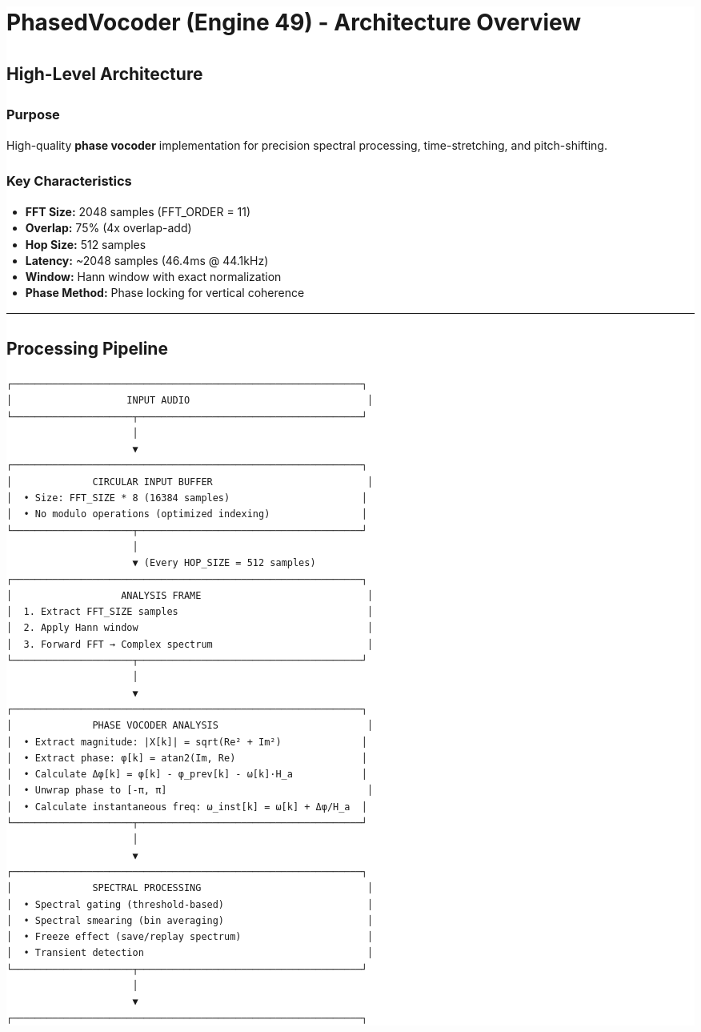 # PhasedVocoder (Engine 49) - Architecture Overview

## High-Level Architecture

### Purpose
High-quality **phase vocoder** implementation for precision spectral processing, time-stretching, and pitch-shifting.

### Key Characteristics
- **FFT Size:** 2048 samples (FFT_ORDER = 11)
- **Overlap:** 75% (4x overlap-add)
- **Hop Size:** 512 samples
- **Latency:** ~2048 samples (46.4ms @ 44.1kHz)
- **Window:** Hann window with exact normalization
- **Phase Method:** Phase locking for vertical coherence

---

## Processing Pipeline

```
┌─────────────────────────────────────────────────────────────┐
│                    INPUT AUDIO                               │
└─────────────────────┬───────────────────────────────────────┘
                      │
                      ▼
┌─────────────────────────────────────────────────────────────┐
│              CIRCULAR INPUT BUFFER                           │
│  • Size: FFT_SIZE * 8 (16384 samples)                       │
│  • No modulo operations (optimized indexing)                │
└─────────────────────┬───────────────────────────────────────┘
                      │
                      ▼ (Every HOP_SIZE = 512 samples)
┌─────────────────────────────────────────────────────────────┐
│                   ANALYSIS FRAME                             │
│  1. Extract FFT_SIZE samples                                 │
│  2. Apply Hann window                                        │
│  3. Forward FFT → Complex spectrum                           │
└─────────────────────┬───────────────────────────────────────┘
                      │
                      ▼
┌─────────────────────────────────────────────────────────────┐
│              PHASE VOCODER ANALYSIS                          │
│  • Extract magnitude: |X[k]| = sqrt(Re² + Im²)              │
│  • Extract phase: φ[k] = atan2(Im, Re)                      │
│  • Calculate Δφ[k] = φ[k] - φ_prev[k] - ω[k]·H_a            │
│  • Unwrap phase to [-π, π]                                   │
│  • Calculate instantaneous freq: ω_inst[k] = ω[k] + Δφ/H_a  │
└─────────────────────┬───────────────────────────────────────┘
                      │
                      ▼
┌─────────────────────────────────────────────────────────────┐
│              SPECTRAL PROCESSING                             │
│  • Spectral gating (threshold-based)                         │
│  • Spectral smearing (bin averaging)                         │
│  • Freeze effect (save/replay spectrum)                      │
│  • Transient detection                                       │
└─────────────────────┬───────────────────────────────────────┘
                      │
                      ▼
┌─────────────────────────────────────────────────────────────┐
```